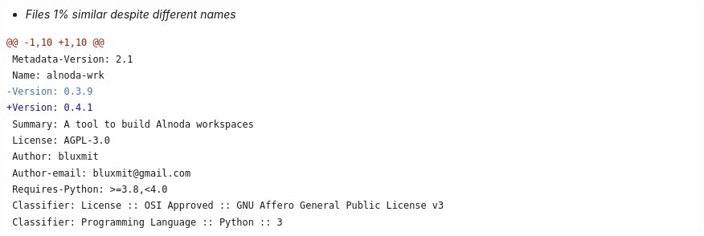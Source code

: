 * *Files 1% similar despite different names*

```diff
@@ -1,10 +1,10 @@
 Metadata-Version: 2.1
 Name: alnoda-wrk
-Version: 0.3.9
+Version: 0.4.1
 Summary: A tool to build Alnoda workspaces
 License: AGPL-3.0
 Author: bluxmit
 Author-email: bluxmit@gmail.com
 Requires-Python: >=3.8,<4.0
 Classifier: License :: OSI Approved :: GNU Affero General Public License v3
 Classifier: Programming Language :: Python :: 3
```

